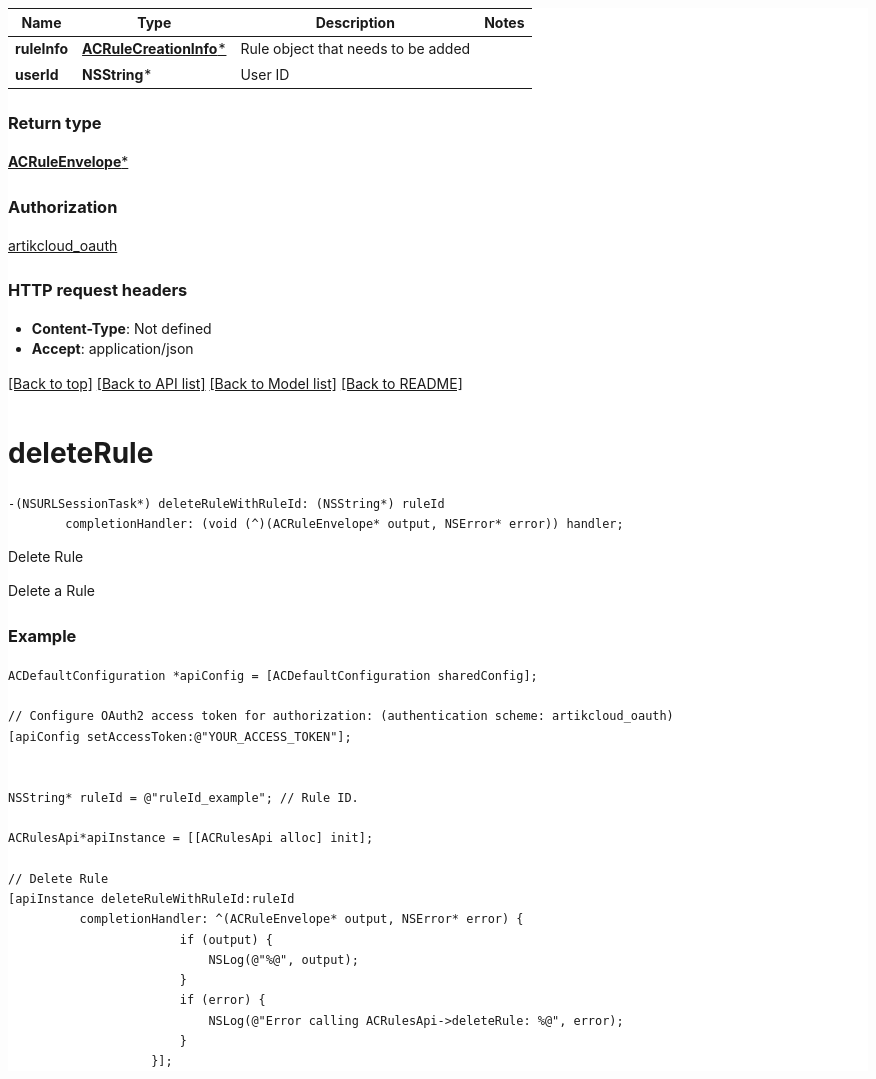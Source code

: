 Name | Type | Description  | Notes
------------- | ------------- | ------------- | -------------
 **ruleInfo** | [**ACRuleCreationInfo***](ACRuleCreationInfo*.md)| Rule object that needs to be added | 
 **userId** | **NSString***| User ID | 

### Return type

[**ACRuleEnvelope***](ACRuleEnvelope.md)

### Authorization

[artikcloud_oauth](../README.md#artikcloud_oauth)

### HTTP request headers

 - **Content-Type**: Not defined
 - **Accept**: application/json

[[Back to top]](#) [[Back to API list]](../README.md#documentation-for-api-endpoints) [[Back to Model list]](../README.md#documentation-for-models) [[Back to README]](../README.md)

# **deleteRule**
```objc
-(NSURLSessionTask*) deleteRuleWithRuleId: (NSString*) ruleId
        completionHandler: (void (^)(ACRuleEnvelope* output, NSError* error)) handler;
```

Delete Rule

Delete a Rule

### Example 
```objc
ACDefaultConfiguration *apiConfig = [ACDefaultConfiguration sharedConfig];

// Configure OAuth2 access token for authorization: (authentication scheme: artikcloud_oauth)
[apiConfig setAccessToken:@"YOUR_ACCESS_TOKEN"];


NSString* ruleId = @"ruleId_example"; // Rule ID.

ACRulesApi*apiInstance = [[ACRulesApi alloc] init];

// Delete Rule
[apiInstance deleteRuleWithRuleId:ruleId
          completionHandler: ^(ACRuleEnvelope* output, NSError* error) {
                        if (output) {
                            NSLog(@"%@", output);
                        }
                        if (error) {
                            NSLog(@"Error calling ACRulesApi->deleteRule: %@", error);
                        }
                    }];
```
